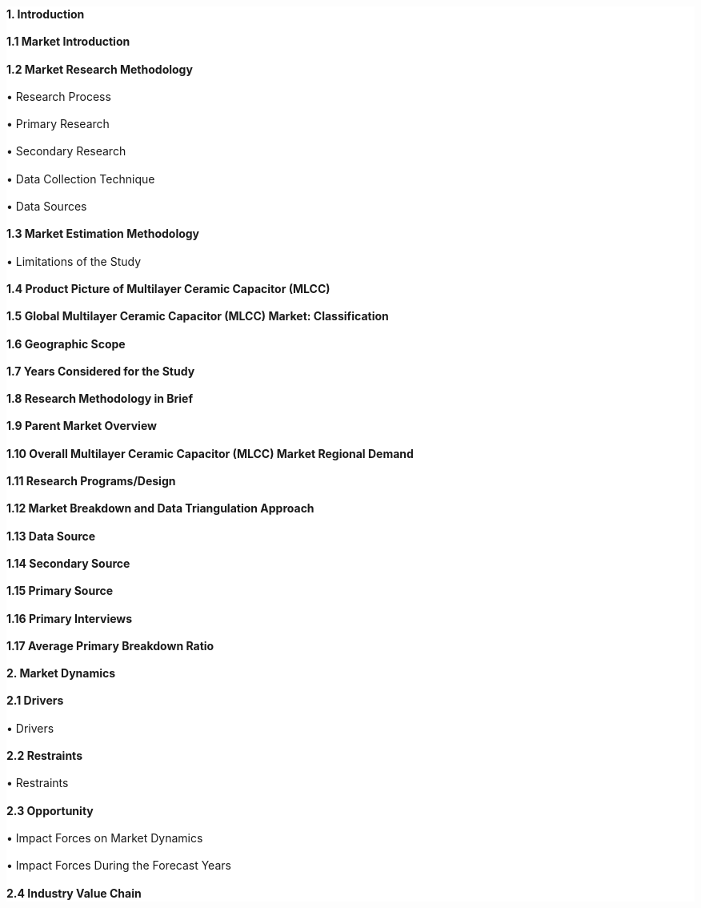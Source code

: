 <strong>1. Introduction</strong>

<strong>1.1 Market Introduction</strong>

<strong>1.2 Market Research Methodology</strong>

• Research Process

• Primary Research

• Secondary Research

• Data Collection Technique

• Data Sources

<strong>1.3 Market Estimation Methodology</strong>

• Limitations of the Study

<strong>1.4 Product Picture of Multilayer Ceramic Capacitor (MLCC)</strong>

<strong>1.5 Global Multilayer Ceramic Capacitor (MLCC) Market: Classification</strong>

<strong>1.6 Geographic Scope</strong>

<strong>1.7 Years Considered for the Study</strong>

<strong>1.8 Research Methodology in Brief</strong>

<strong>1.9 Parent Market Overview</strong>

<strong>1.10 Overall Multilayer Ceramic Capacitor (MLCC) Market Regional Demand</strong>

<strong>1.11 Research Programs/Design</strong>

<strong>1.12 Market Breakdown and Data Triangulation Approach</strong>

<strong>1.13 Data Source</strong>

<strong>1.14 Secondary Source</strong>

<strong>1.15 Primary Source</strong>

<strong>1.16 Primary Interviews</strong>

<strong>1.17 Average Primary Breakdown Ratio</strong>

<strong>2. Market Dynamics</strong>

<strong>2.1 Drivers</strong>

• Drivers

<strong>2.2 Restraints</strong>

• Restraints

<strong>2.3 Opportunity</strong>

• Impact Forces on Market Dynamics

• Impact Forces During the Forecast Years

<strong>2.4 Industry Value Chain</strong>
